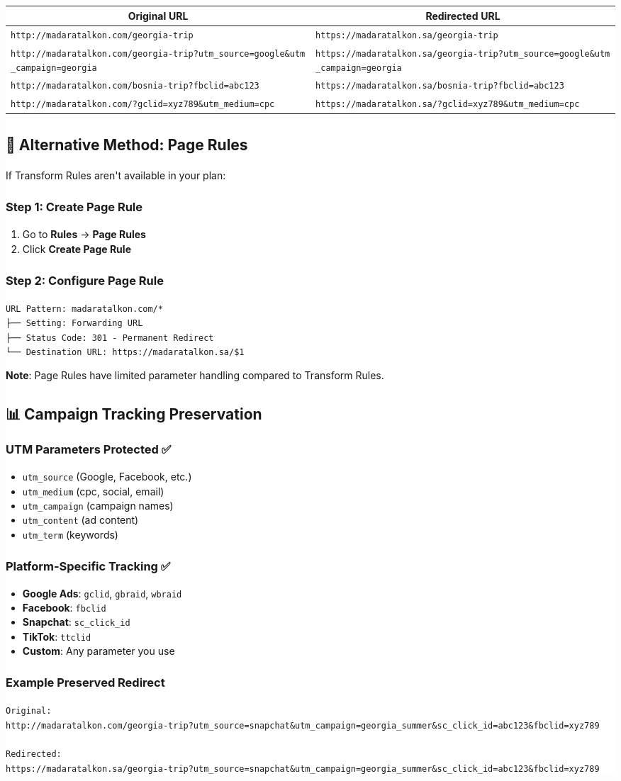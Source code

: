 | Original URL | Redirected URL |
|-------------|----------------|
| `http://madaratalkon.com/georgia-trip` | `https://madaratalkon.sa/georgia-trip` |
| `http://madaratalkon.com/georgia-trip?utm_source=google&utm_campaign=georgia` | `https://madaratalkon.sa/georgia-trip?utm_source=google&utm_campaign=georgia` |
| `http://madaratalkon.com/bosnia-trip?fbclid=abc123` | `https://madaratalkon.sa/bosnia-trip?fbclid=abc123` |
| `http://madaratalkon.com/?gclid=xyz789&utm_medium=cpc` | `https://madaratalkon.sa/?gclid=xyz789&utm_medium=cpc` |

## 🔄 **Alternative Method: Page Rules**

If Transform Rules aren't available in your plan:

### **Step 1: Create Page Rule**
1. Go to **Rules** → **Page Rules**
2. Click **Create Page Rule**

### **Step 2: Configure Page Rule**
```
URL Pattern: madaratalkon.com/*
├── Setting: Forwarding URL
├── Status Code: 301 - Permanent Redirect
└── Destination URL: https://madaratalkon.sa/$1
```

**Note**: Page Rules have limited parameter handling compared to Transform Rules.

## 📊 **Campaign Tracking Preservation**

### **UTM Parameters Protected** ✅
- `utm_source` (Google, Facebook, etc.)
- `utm_medium` (cpc, social, email)
- `utm_campaign` (campaign names)
- `utm_content` (ad content)
- `utm_term` (keywords)

### **Platform-Specific Tracking** ✅
- **Google Ads**: `gclid`, `gbraid`, `wbraid`
- **Facebook**: `fbclid`
- **Snapchat**: `sc_click_id`
- **TikTok**: `ttclid`
- **Custom**: Any parameter you use

### **Example Preserved Redirect**
```
Original: 
http://madaratalkon.com/georgia-trip?utm_source=snapchat&utm_campaign=georgia_summer&sc_click_id=abc123&fbclid=xyz789

Redirected:
https://madaratalkon.sa/georgia-trip?utm_source=snapchat&utm_campaign=georgia_summer&sc_click_id=abc123&fbclid=xyz789
```
